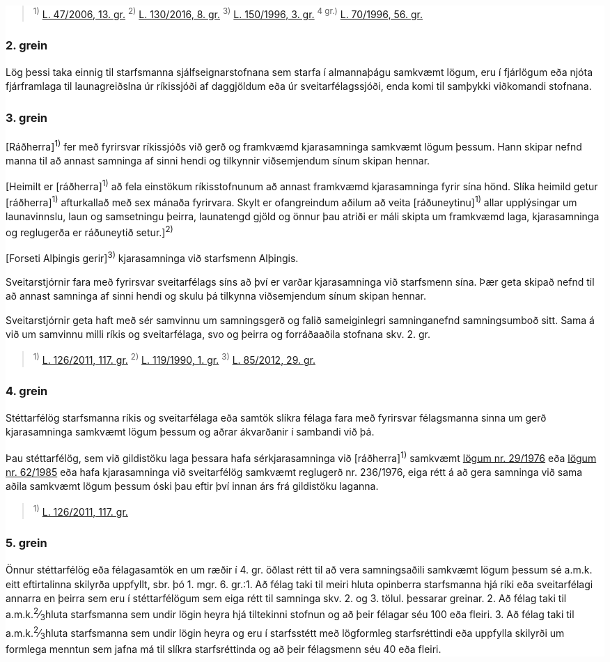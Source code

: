 > <sup>1)</sup> [L. 47/2006, 13. gr.](https://althingi.is/altext/stjt/2006.047.html) <sup>2)</sup> [L. 130/2016, 8. gr.](https://althingi.is/altext/stjt/2016.130.html#G8) <sup>3)</sup> [L. 150/1996, 3. gr.](https://althingi.is/altext/stjt/1996.150.html) <sup>4 gr.)</sup> [L. 70/1996, 56. gr.](https://althingi.is/altext/stjt/1996.070.html)

### 2. grein

Lög þessi taka einnig til starfsmanna sjálfseignarstofnana sem starfa í almannaþágu samkvæmt lögum, eru í fjárlögum eða njóta fjárframlaga til launagreiðslna úr ríkissjóði af daggjöldum eða úr sveitarfélagssjóði, enda komi til samþykki viðkomandi stofnana.

### 3. grein

[Ráðherra]<sup>1)</sup> fer með fyrirsvar ríkissjóðs við gerð og framkvæmd kjarasamninga samkvæmt lögum þessum. Hann skipar nefnd manna til að annast samninga af sinni hendi og tilkynnir viðsemjendum sínum skipan hennar.

[Heimilt er [ráðherra]<sup>1)</sup> að fela einstökum ríkisstofnunum að annast framkvæmd kjarasamninga fyrir sína hönd. Slíka heimild getur [ráðherra]<sup>1)</sup> afturkallað með sex mánaða fyrirvara. Skylt er ofangreindum aðilum að veita [ráðuneytinu]<sup>1)</sup> allar upplýsingar um launavinnslu, laun og samsetningu þeirra, launatengd gjöld og önnur þau atriði er máli skipta um framkvæmd laga, kjarasamninga og reglugerða er ráðuneytið setur.]<sup>2)</sup> 

[Forseti Alþingis gerir]<sup>3)</sup> kjarasamninga við starfsmenn Alþingis.

Sveitarstjórnir fara með fyrirsvar sveitarfélags síns að því er varðar kjarasamninga við starfsmenn sína. Þær geta skipað nefnd til að annast samninga af sinni hendi og skulu þá tilkynna viðsemjendum sínum skipan hennar.

Sveitarstjórnir geta haft með sér samvinnu um samningsgerð og falið sameiginlegri samninganefnd samningsumboð sitt. Sama á við um samvinnu milli ríkis og sveitarfélaga, svo og þeirra og forráðaaðila stofnana skv. 2. gr.

> <sup>1)</sup> [L. 126/2011, 117. gr.](https://althingi.is/altext/stjt/2011.126.html) <sup>2)</sup> [L. 119/1990, 1. gr.](https://althingi.is/altext/stjt/1990.119.html) <sup>3)</sup> [L. 85/2012, 29. gr.](https://althingi.is/altext/stjt/2012.085.html)

### 4. grein

Stéttarfélög starfsmanna ríkis og sveitarfélaga eða samtök slíkra félaga fara með fyrirsvar félagsmanna sinna um gerð kjarasamninga samkvæmt lögum þessum og aðrar ákvarðanir í sambandi við þá.

Þau stéttarfélög, sem við gildistöku laga þessara hafa sérkjarasamninga við [ráðherra]<sup>1)</sup> samkvæmt [lögum nr. 29/1976](/altext/stjtnr.md#1976029) eða [lögum nr. 62/1985](/altext/stjtnr.md#1985062) eða hafa kjarasamninga við sveitarfélög samkvæmt reglugerð nr. 236/1976, eiga rétt á að gera samninga við sama aðila samkvæmt lögum þessum óski þau eftir því innan árs frá gildistöku laganna.

> <sup>1)</sup> [L. 126/2011, 117. gr.](https://althingi.is/altext/stjt/2011.126.html)

### 5. grein

Önnur stéttarfélög eða félagasamtök en um ræðir í 4. gr. öðlast rétt til að vera samningsaðili samkvæmt lögum þessum sé a.m.k. eitt eftirtalinna skilyrða uppfyllt, sbr. þó 1. mgr. 6. gr.:1. Að félag taki til meiri hluta opinberra starfsmanna hjá ríki eða sveitarfélagi annarra en þeirra sem eru í stéttarfélögum sem eiga rétt til samninga skv. 2. og 3. tölul. þessarar greinar.
2. Að félag taki til a.m.k.<sup>2</sup>&frasl;<sub>3</sub>hluta starfsmanna sem undir lögin heyra hjá tiltekinni stofnun og að þeir félagar séu 100 eða fleiri.
3. Að félag taki til a.m.k.<sup>2</sup>&frasl;<sub>3</sub>hluta starfsmanna sem undir lögin heyra og eru í starfsstétt með lögformleg starfsréttindi eða uppfylla skilyrði um formlega menntun sem jafna má til slíkra starfsréttinda og að þeir félagsmenn séu 40 eða fleiri.
